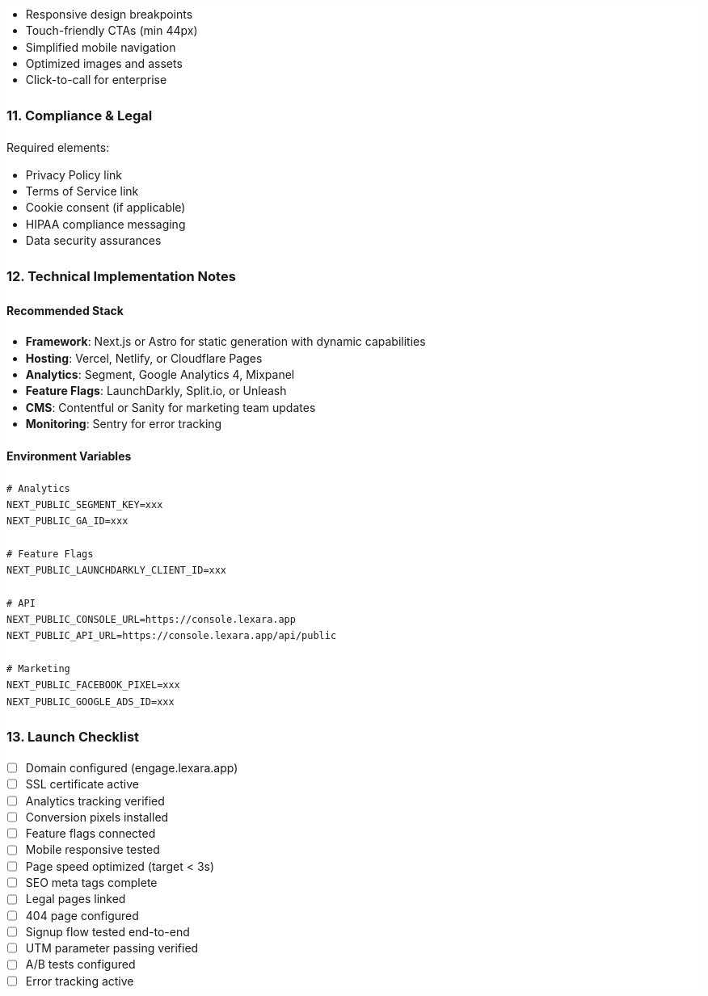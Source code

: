- Responsive design breakpoints
- Touch-friendly CTAs (min 44px)
- Simplified mobile navigation
- Optimized images and assets
- Click-to-call for enterprise

### 11. Compliance & Legal

Required elements:
- Privacy Policy link
- Terms of Service link
- Cookie consent (if applicable)
- HIPAA compliance messaging
- Data security assurances

### 12. Technical Implementation Notes

#### Recommended Stack
- **Framework**: Next.js or Astro for static generation with dynamic capabilities
- **Hosting**: Vercel, Netlify, or Cloudflare Pages
- **Analytics**: Segment, Google Analytics 4, Mixpanel
- **Feature Flags**: LaunchDarkly, Split.io, or Unleash
- **CMS**: Contentful or Sanity for marketing team updates
- **Monitoring**: Sentry for error tracking

#### Environment Variables
```env
# Analytics
NEXT_PUBLIC_SEGMENT_KEY=xxx
NEXT_PUBLIC_GA_ID=xxx

# Feature Flags
NEXT_PUBLIC_LAUNCHDARKLY_CLIENT_ID=xxx

# API
NEXT_PUBLIC_CONSOLE_URL=https://console.lexara.app
NEXT_PUBLIC_API_URL=https://console.lexara.app/api/public

# Marketing
NEXT_PUBLIC_FACEBOOK_PIXEL=xxx
NEXT_PUBLIC_GOOGLE_ADS_ID=xxx
```

### 13. Launch Checklist

- [ ] Domain configured (engage.lexara.app)
- [ ] SSL certificate active
- [ ] Analytics tracking verified
- [ ] Conversion pixels installed
- [ ] Feature flags connected
- [ ] Mobile responsive tested
- [ ] Page speed optimized (target < 3s)
- [ ] SEO meta tags complete
- [ ] Legal pages linked
- [ ] 404 page configured
- [ ] Signup flow tested end-to-end
- [ ] UTM parameter passing verified
- [ ] A/B tests configured
- [ ] Error tracking active

